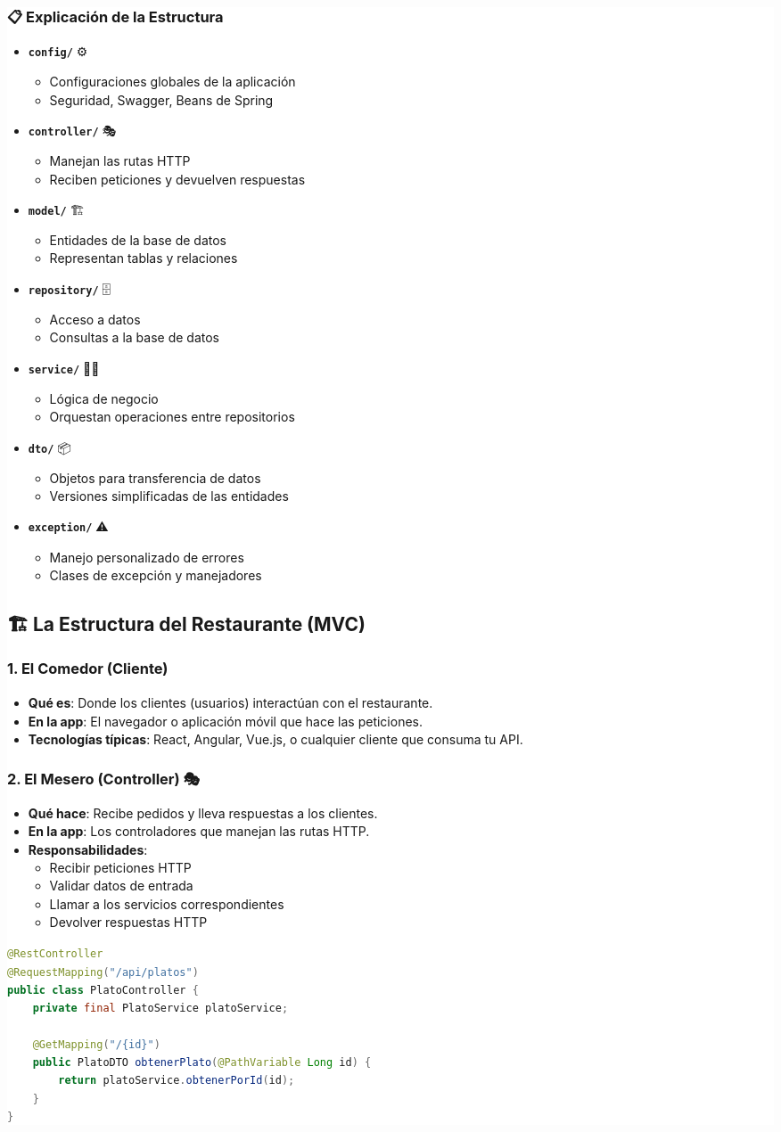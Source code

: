 ### 📋 Explicación de la Estructura

- **`config/`** ⚙️
  - Configuraciones globales de la aplicación
  - Seguridad, Swagger, Beans de Spring

- **`controller/`** 🎭
  - Manejan las rutas HTTP
  - Reciben peticiones y devuelven respuestas

- **`model/`** 🏗️
  - Entidades de la base de datos
  - Representan tablas y relaciones

- **`repository/`** 🗄️
  - Acceso a datos
  - Consultas a la base de datos

- **`service/`** 👨‍🍳
  - Lógica de negocio
  - Orquestan operaciones entre repositorios

- **`dto/`** 📦
  - Objetos para transferencia de datos
  - Versiones simplificadas de las entidades

- **`exception/`** ⚠️
  - Manejo personalizado de errores
  - Clases de excepción y manejadores

## 🏗️ La Estructura del Restaurante (MVC)

### 1. **El Comedor (Cliente)**

- **Qué es**: Donde los clientes (usuarios) interactúan con el restaurante.
- **En la app**: El navegador o aplicación móvil que hace las peticiones.
- **Tecnologías típicas**: React, Angular, Vue.js, o cualquier cliente que consuma tu API.

### 2. **El Mesero (Controller)** 🎭

- **Qué hace**: Recibe pedidos y lleva respuestas a los clientes.
- **En la app**: Los controladores que manejan las rutas HTTP.
- **Responsabilidades**:
  - Recibir peticiones HTTP
  - Validar datos de entrada
  - Llamar a los servicios correspondientes
  - Devolver respuestas HTTP

```java
@RestController
@RequestMapping("/api/platos")
public class PlatoController {
    private final PlatoService platoService;
    
    @GetMapping("/{id}")
    public PlatoDTO obtenerPlato(@PathVariable Long id) {
        return platoService.obtenerPorId(id);
    }
}
```
